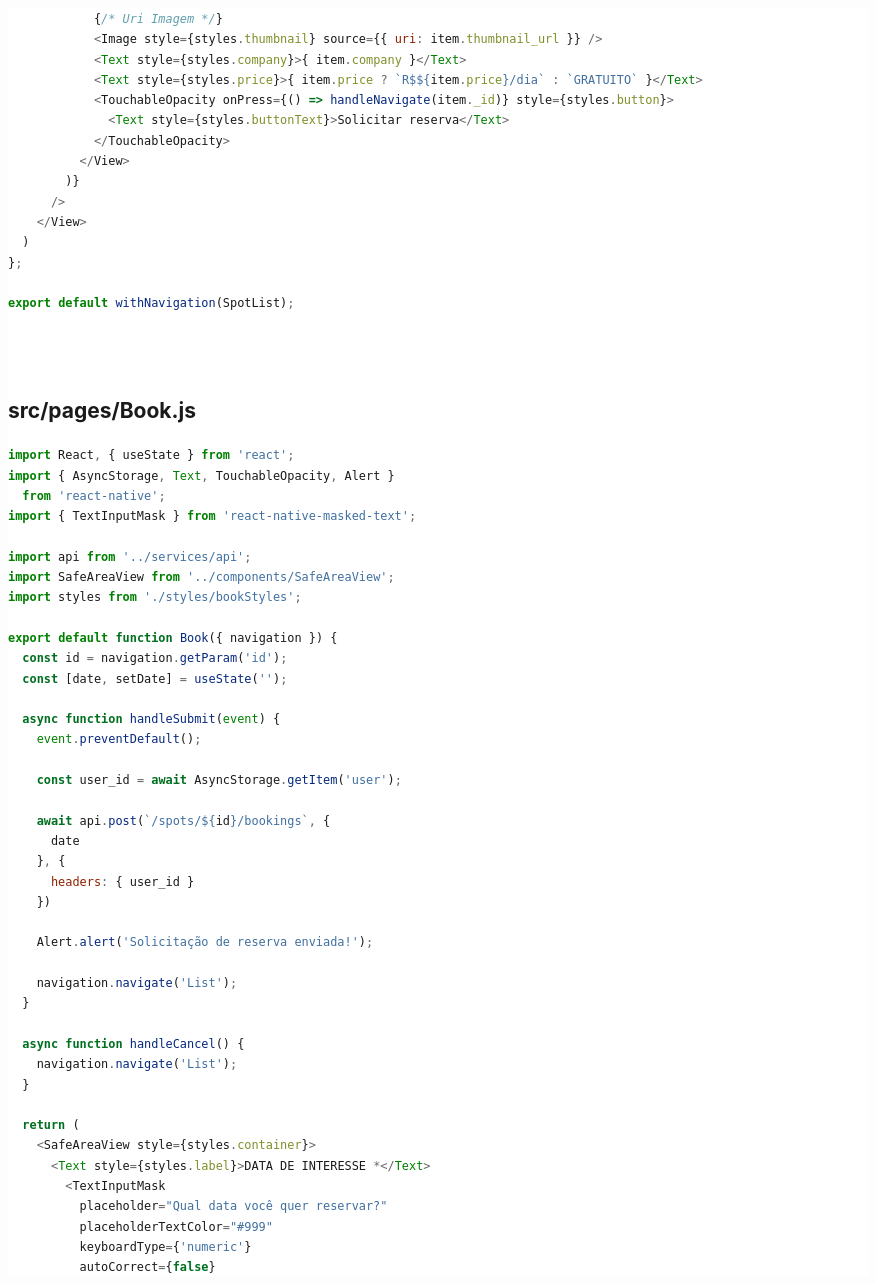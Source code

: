 ```js
            {/* Uri Imagem */}
            <Image style={styles.thumbnail} source={{ uri: item.thumbnail_url }} />
            <Text style={styles.company}>{ item.company }</Text>
            <Text style={styles.price}>{ item.price ? `R$${item.price}/dia` : `GRATUITO` }</Text>
            <TouchableOpacity onPress={() => handleNavigate(item._id)} style={styles.button}>
              <Text style={styles.buttonText}>Solicitar reserva</Text>
            </TouchableOpacity>
          </View>
        )}
      />
    </View>
  )
};

export default withNavigation(SpotList);
```


<br><br>

## src/pages/Book.js
```js
import React, { useState } from 'react';
import { AsyncStorage, Text, TouchableOpacity, Alert }
  from 'react-native';
import { TextInputMask } from 'react-native-masked-text';

import api from '../services/api';
import SafeAreaView from '../components/SafeAreaView';
import styles from './styles/bookStyles';

export default function Book({ navigation }) {
  const id = navigation.getParam('id');
  const [date, setDate] = useState('');

  async function handleSubmit(event) {
    event.preventDefault();

    const user_id = await AsyncStorage.getItem('user');

    await api.post(`/spots/${id}/bookings`, {
      date
    }, {
      headers: { user_id }
    })

    Alert.alert('Solicitação de reserva enviada!');

    navigation.navigate('List');
  }

  async function handleCancel() {
    navigation.navigate('List');
  }

  return (
    <SafeAreaView style={styles.container}>
      <Text style={styles.label}>DATA DE INTERESSE *</Text>
        <TextInputMask
          placeholder="Qual data você quer reservar?"
          placeholderTextColor="#999"
          keyboardType={'numeric'}
          autoCorrect={false}
```